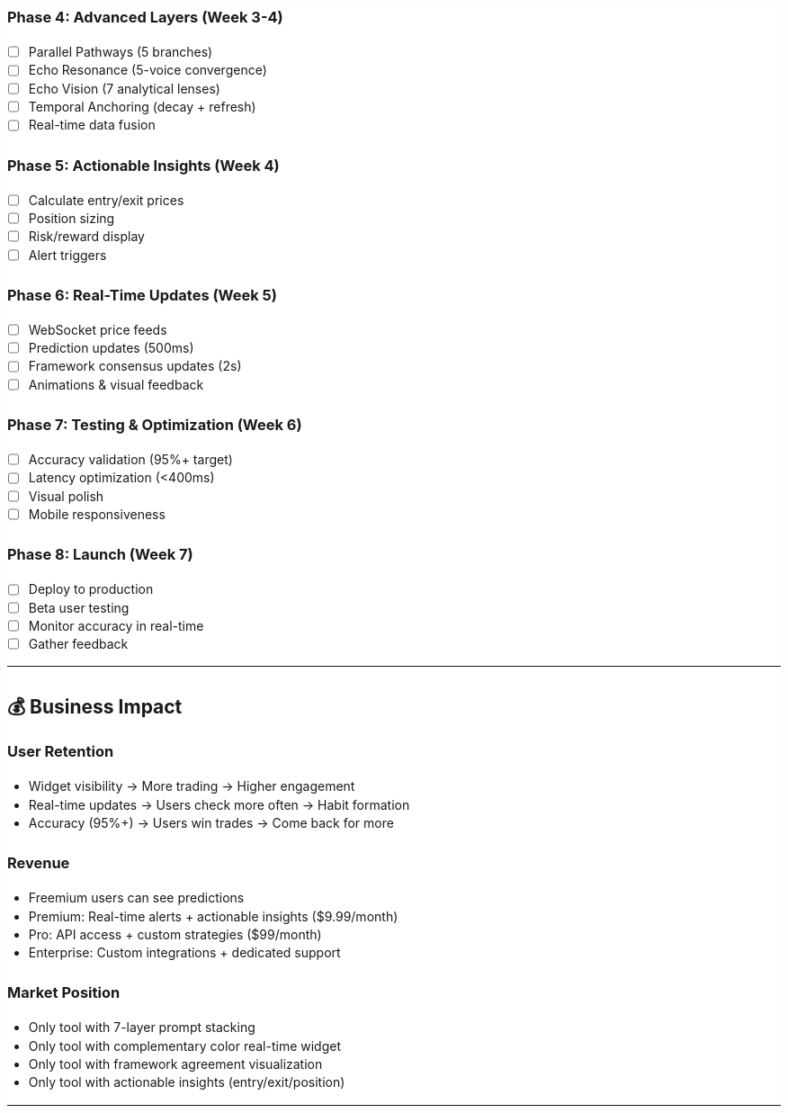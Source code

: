 ### Phase 4: Advanced Layers (Week 3-4)
- [ ] Parallel Pathways (5 branches)
- [ ] Echo Resonance (5-voice convergence)
- [ ] Echo Vision (7 analytical lenses)
- [ ] Temporal Anchoring (decay + refresh)
- [ ] Real-time data fusion

### Phase 5: Actionable Insights (Week 4)
- [ ] Calculate entry/exit prices
- [ ] Position sizing
- [ ] Risk/reward display
- [ ] Alert triggers

### Phase 6: Real-Time Updates (Week 5)
- [ ] WebSocket price feeds
- [ ] Prediction updates (500ms)
- [ ] Framework consensus updates (2s)
- [ ] Animations & visual feedback

### Phase 7: Testing & Optimization (Week 6)
- [ ] Accuracy validation (95%+ target)
- [ ] Latency optimization (<400ms)
- [ ] Visual polish
- [ ] Mobile responsiveness

### Phase 8: Launch (Week 7)
- [ ] Deploy to production
- [ ] Beta user testing
- [ ] Monitor accuracy in real-time
- [ ] Gather feedback

---

## 💰 Business Impact

### User Retention
- Widget visibility → More trading → Higher engagement
- Real-time updates → Users check more often → Habit formation
- Accuracy (95%+) → Users win trades → Come back for more

### Revenue
- Freemium users can see predictions
- Premium: Real-time alerts + actionable insights ($9.99/month)
- Pro: API access + custom strategies ($99/month)
- Enterprise: Custom integrations + dedicated support

### Market Position
- Only tool with 7-layer prompt stacking
- Only tool with complementary color real-time widget
- Only tool with framework agreement visualization
- Only tool with actionable insights (entry/exit/position)

---